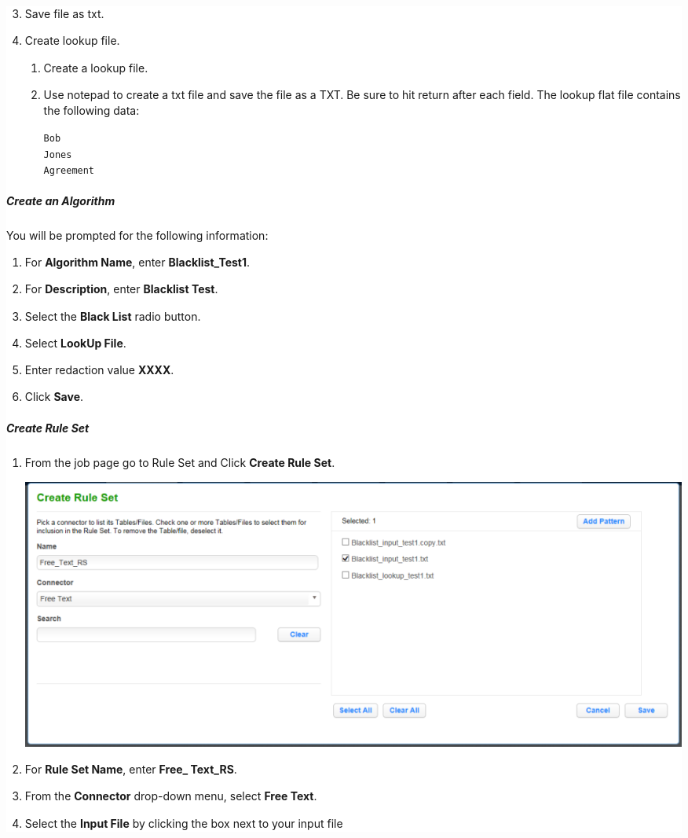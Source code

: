 3.  Save file as txt.

4.  Create lookup file.

    1.  Create a lookup file.

    2.  Use notepad to create a txt file and save the file as a TXT.
        Be sure to hit return after each field. The lookup flat file
        contains the following data:

            Bob
            Jones
            Agreement

##### Create an Algorithm

You will be prompted for the following information:

1.  For **Algorithm Name**, enter **Blacklist\_Test1**.

2.  For **Description**, enter **Blacklist Test**.

3.  Select the **Black List** radio button.

4.  Select **LookUp File**.

5.  Enter redaction value **XXXX**.

6.  Click **Save**.

##### Create Rule Set

1.  From the job page go to Rule Set and Click **Create Rule Set**.

    ![](./media/image21.png)

2.  For **Rule Set Name**, enter **Free\_ Text\_RS**.

3.  From the **Connector** drop-down menu, select **Free Text**.

4.  Select the **Input File** by clicking the box next to your input
    file
